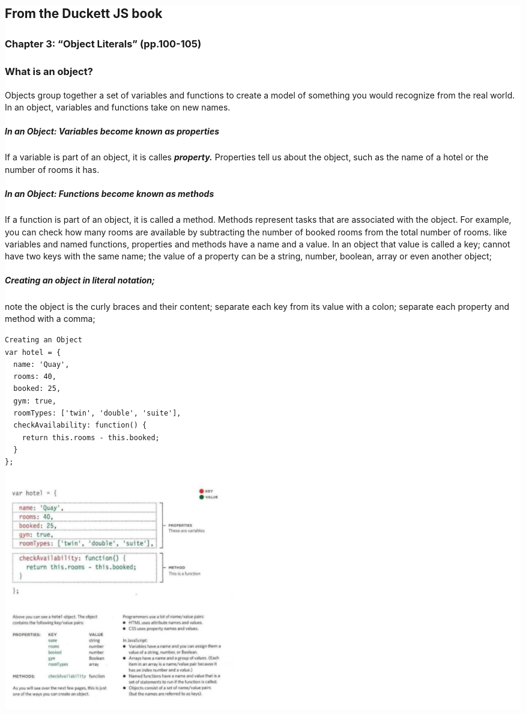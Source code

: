 ## From the Duckett JS book
### Chapter 3: “Object Literals” (pp.100-105)

### What is an object?
Objects group together a set of variables and functions to create a model of something you would recognize from the real world. In an object, variables and functions take on new names.

##### In an Object: Variables become known as properties

If a variable is part of an object, it is calles ***property.*** Properties tell us about the object, such as the name of a hotel or the number of rooms it has.

##### In an Object: Functions become known as methods

If a function is part of an object, it is called a method. Methods represent tasks that are associated with the object. For example, you can check how many rooms are available by subtracting the number of booked rooms from the total number of rooms.
like variables and named functions, properties and methods have a name and a value. In an object that value is called a key; cannot have two keys with the same name; the value of a property can be a string, number, boolean, array or even another object;

##### Creating an object in literal notation;
note the object is the curly braces and their content; separate each key from its value with a colon; separate each property and method with a comma;

```
Creating an Object
var hotel = {
  name: 'Quay',
  rooms: 40,
  booked: 25,
  gym: true,
  roomTypes: ['twin', 'double', 'suite'],
  checkAvailability: function() {
    return this.rooms - this.booked;
  }
};
```
![key value](190.png)
